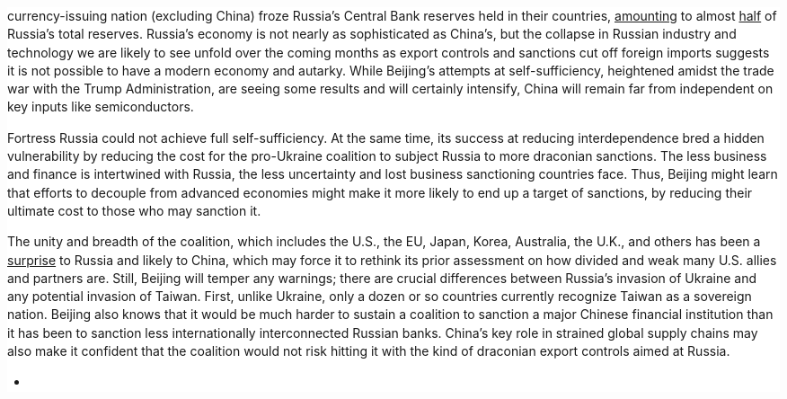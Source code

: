currency-issuing nation (excluding China) froze Russia’s Central Bank reserves held in their countries, <a href="https://www.reuters.com/world/europe/russia-says-capital-controls-were-tit-for-tat-move-after-reserves-were-frozen-2022-03-25/" target="_blank" rel="nofollow">amounting</a> to almost <a href="https://www.reuters.com/world/europe/russia-says-capital-controls-were-tit-for-tat-move-after-reserves-were-frozen-2022-03-25/" target="_blank" rel="nofollow">half</a> of Russia’s total reserves. Russia’s economy is not nearly as sophisticated as China’s, but the collapse in Russian industry and technology we are likely to see unfold over the coming months as export controls and sanctions cut off foreign imports suggests it is not possible to have a modern economy and autarky. While Beijing’s attempts at self-sufficiency, heightened amidst the trade war with the Trump Administration, are seeing some results and will certainly intensify, China will remain far from independent on key inputs like semiconductors.</p><p>Fortress Russia could not achieve full self-sufficiency. At the same time, its success at reducing interdependence bred a hidden vulnerability by reducing the cost for the pro-Ukraine coalition to subject Russia to more draconian sanctions. The less business and finance is intertwined with Russia, the less uncertainty and lost business sanctioning countries face. Thus, Beijing might learn that efforts to decouple from advanced economies might make it more likely to end up a target of sanctions, by reducing their ultimate cost to those who may sanction it.</p><p>The unity and breadth of the coalition, which includes the U.S., the EU, Japan, Korea, Australia, the U.K., and others has been a <a href="https://www.politico.eu/article/lavrov-admits-no-one-could-have-predicted-scale-of-western-sanctions/" target="_blank" rel="nofollow">surprise</a> to Russia and likely to China, which may force it to rethink its prior assessment on how divided and weak many U.S. allies and partners are. Still, Beijing will temper any warnings; there are crucial differences between Russia’s invasion of Ukraine and any potential invasion of Taiwan. First, unlike Ukraine, only a dozen or so countries currently recognize Taiwan as a sovereign nation. Beijing also knows that it would be much harder to sustain a coalition to sanction a major Chinese financial institution than it has been to sanction less internationally interconnected Russian banks. China’s key role in strained global supply chains may also make it confident that the coalition would not risk hitting it with the kind of draconian export controls aimed at Russia.</p>            </div>      <nav class="links"><ul class="links inline"><li class="comment_forbidden first last"></li></ul></nav>  </article>  </div>
</div>
